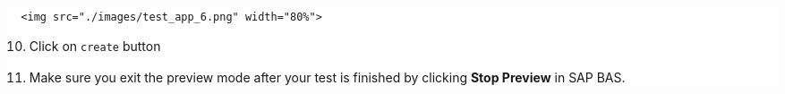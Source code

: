       <img src="./images/test_app_6.png" width="80%">

10. Click on `create` button

11. Make sure you exit the preview mode after your test is finished by clicking **Stop Preview** in SAP BAS.
